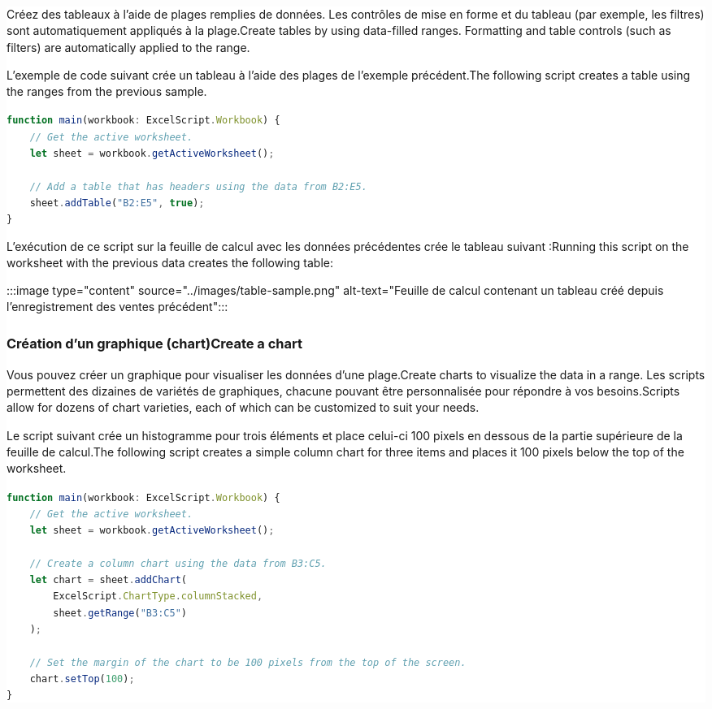<span data-ttu-id="9ea04-p116">Créez des tableaux à l’aide de plages remplies de données. Les contrôles de mise en forme et du tableau (par exemple, les filtres) sont automatiquement appliqués à la plage.</span><span class="sxs-lookup"><span data-stu-id="9ea04-p116">Create tables by using data-filled ranges. Formatting and table controls (such as filters) are automatically applied to the range.</span></span>

<span data-ttu-id="9ea04-168">L’exemple de code suivant crée un tableau à l’aide des plages de l’exemple précédent.</span><span class="sxs-lookup"><span data-stu-id="9ea04-168">The following script creates a table using the ranges from the previous sample.</span></span>

```TypeScript
function main(workbook: ExcelScript.Workbook) {
    // Get the active worksheet.
    let sheet = workbook.getActiveWorksheet();

    // Add a table that has headers using the data from B2:E5.
    sheet.addTable("B2:E5", true);
}
```

<span data-ttu-id="9ea04-169">L’exécution de ce script sur la feuille de calcul avec les données précédentes crée le tableau suivant :</span><span class="sxs-lookup"><span data-stu-id="9ea04-169">Running this script on the worksheet with the previous data creates the following table:</span></span>

:::image type="content" source="../images/table-sample.png" alt-text="Feuille de calcul contenant un tableau créé depuis l’enregistrement des ventes précédent":::

### <a name="create-a-chart"></a><span data-ttu-id="9ea04-171">Création d’un graphique (chart)</span><span class="sxs-lookup"><span data-stu-id="9ea04-171">Create a chart</span></span>

<span data-ttu-id="9ea04-172">Vous pouvez créer un graphique pour visualiser les données d’une plage.</span><span class="sxs-lookup"><span data-stu-id="9ea04-172">Create charts to visualize the data in a range.</span></span> <span data-ttu-id="9ea04-173">Les scripts permettent des dizaines de variétés de graphiques, chacune pouvant être personnalisée pour répondre à vos besoins.</span><span class="sxs-lookup"><span data-stu-id="9ea04-173">Scripts allow for dozens of chart varieties, each of which can be customized to suit your needs.</span></span>

<span data-ttu-id="9ea04-174">Le script suivant crée un histogramme pour trois éléments et place celui-ci 100 pixels en dessous de la partie supérieure de la feuille de calcul.</span><span class="sxs-lookup"><span data-stu-id="9ea04-174">The following script creates a simple column chart for three items and places it 100 pixels below the top of the worksheet.</span></span>

```TypeScript
function main(workbook: ExcelScript.Workbook) {
    // Get the active worksheet.
    let sheet = workbook.getActiveWorksheet();

    // Create a column chart using the data from B3:C5.
    let chart = sheet.addChart(
        ExcelScript.ChartType.columnStacked,
        sheet.getRange("B3:C5")
    );

    // Set the margin of the chart to be 100 pixels from the top of the screen.
    chart.setTop(100);
}
```

